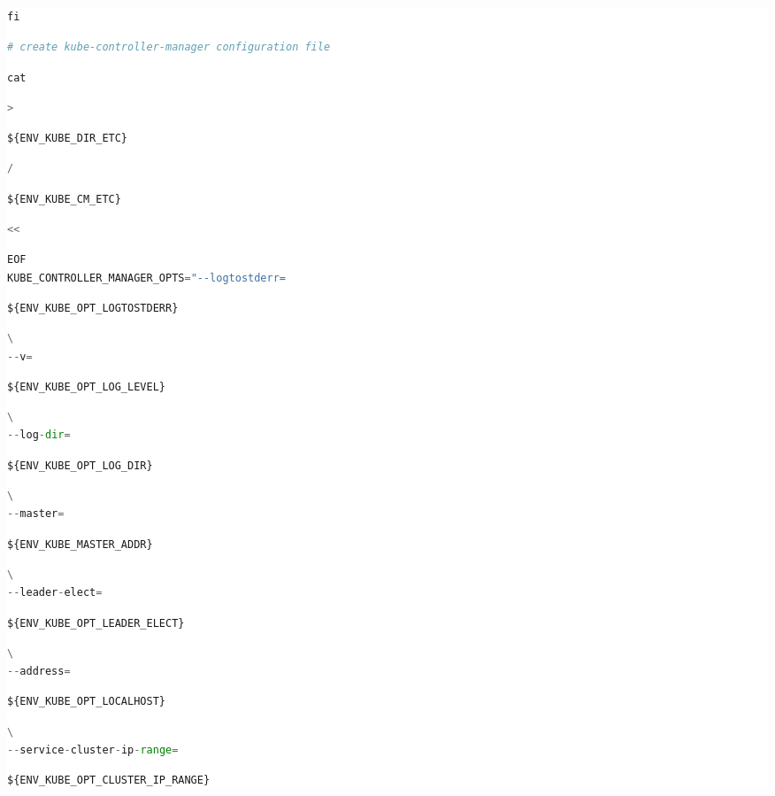 ```python
fi
```
```python
# create kube-controller-manager configuration file
```
```python
cat
```
```python
>
```
```python
${ENV_KUBE_DIR_ETC}
```
```python
/
```
```python
${ENV_KUBE_CM_ETC}
```
```python
<<
```
```python
EOF
KUBE_CONTROLLER_MANAGER_OPTS="--logtostderr=
```
```python
${ENV_KUBE_OPT_LOGTOSTDERR}
```
```python
\
--v=
```
```python
${ENV_KUBE_OPT_LOG_LEVEL}
```
```python
\
--log-dir=
```
```python
${ENV_KUBE_OPT_LOG_DIR}
```
```python
\
--master=
```
```python
${ENV_KUBE_MASTER_ADDR}
```
```python
\
--leader-elect=
```
```python
${ENV_KUBE_OPT_LEADER_ELECT}
```
```python
\
--address=
```
```python
${ENV_KUBE_OPT_LOCALHOST}
```
```python
\
--service-cluster-ip-range=
```
```python
${ENV_KUBE_OPT_CLUSTER_IP_RANGE}
```